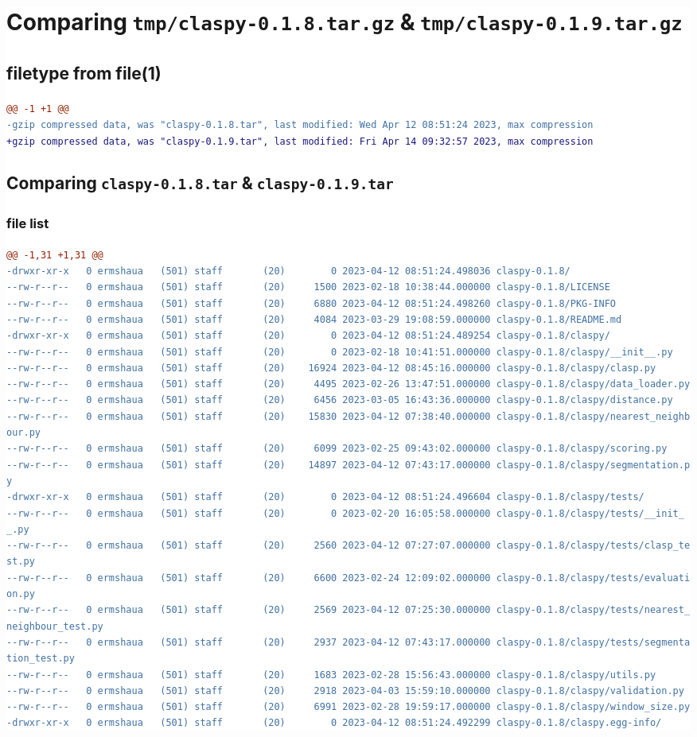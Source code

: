 # Comparing `tmp/claspy-0.1.8.tar.gz` & `tmp/claspy-0.1.9.tar.gz`

## filetype from file(1)

```diff
@@ -1 +1 @@
-gzip compressed data, was "claspy-0.1.8.tar", last modified: Wed Apr 12 08:51:24 2023, max compression
+gzip compressed data, was "claspy-0.1.9.tar", last modified: Fri Apr 14 09:32:57 2023, max compression
```

## Comparing `claspy-0.1.8.tar` & `claspy-0.1.9.tar`

### file list

```diff
@@ -1,31 +1,31 @@
-drwxr-xr-x   0 ermshaua   (501) staff       (20)        0 2023-04-12 08:51:24.498036 claspy-0.1.8/
--rw-r--r--   0 ermshaua   (501) staff       (20)     1500 2023-02-18 10:38:44.000000 claspy-0.1.8/LICENSE
--rw-r--r--   0 ermshaua   (501) staff       (20)     6880 2023-04-12 08:51:24.498260 claspy-0.1.8/PKG-INFO
--rw-r--r--   0 ermshaua   (501) staff       (20)     4084 2023-03-29 19:08:59.000000 claspy-0.1.8/README.md
-drwxr-xr-x   0 ermshaua   (501) staff       (20)        0 2023-04-12 08:51:24.489254 claspy-0.1.8/claspy/
--rw-r--r--   0 ermshaua   (501) staff       (20)        0 2023-02-18 10:41:51.000000 claspy-0.1.8/claspy/__init__.py
--rw-r--r--   0 ermshaua   (501) staff       (20)    16924 2023-04-12 08:45:16.000000 claspy-0.1.8/claspy/clasp.py
--rw-r--r--   0 ermshaua   (501) staff       (20)     4495 2023-02-26 13:47:51.000000 claspy-0.1.8/claspy/data_loader.py
--rw-r--r--   0 ermshaua   (501) staff       (20)     6456 2023-03-05 16:43:36.000000 claspy-0.1.8/claspy/distance.py
--rw-r--r--   0 ermshaua   (501) staff       (20)    15830 2023-04-12 07:38:40.000000 claspy-0.1.8/claspy/nearest_neighbour.py
--rw-r--r--   0 ermshaua   (501) staff       (20)     6099 2023-02-25 09:43:02.000000 claspy-0.1.8/claspy/scoring.py
--rw-r--r--   0 ermshaua   (501) staff       (20)    14897 2023-04-12 07:43:17.000000 claspy-0.1.8/claspy/segmentation.py
-drwxr-xr-x   0 ermshaua   (501) staff       (20)        0 2023-04-12 08:51:24.496604 claspy-0.1.8/claspy/tests/
--rw-r--r--   0 ermshaua   (501) staff       (20)        0 2023-02-20 16:05:58.000000 claspy-0.1.8/claspy/tests/__init__.py
--rw-r--r--   0 ermshaua   (501) staff       (20)     2560 2023-04-12 07:27:07.000000 claspy-0.1.8/claspy/tests/clasp_test.py
--rw-r--r--   0 ermshaua   (501) staff       (20)     6600 2023-02-24 12:09:02.000000 claspy-0.1.8/claspy/tests/evaluation.py
--rw-r--r--   0 ermshaua   (501) staff       (20)     2569 2023-04-12 07:25:30.000000 claspy-0.1.8/claspy/tests/nearest_neighbour_test.py
--rw-r--r--   0 ermshaua   (501) staff       (20)     2937 2023-04-12 07:43:17.000000 claspy-0.1.8/claspy/tests/segmentation_test.py
--rw-r--r--   0 ermshaua   (501) staff       (20)     1683 2023-02-28 15:56:43.000000 claspy-0.1.8/claspy/utils.py
--rw-r--r--   0 ermshaua   (501) staff       (20)     2918 2023-04-03 15:59:10.000000 claspy-0.1.8/claspy/validation.py
--rw-r--r--   0 ermshaua   (501) staff       (20)     6991 2023-02-28 19:59:17.000000 claspy-0.1.8/claspy/window_size.py
-drwxr-xr-x   0 ermshaua   (501) staff       (20)        0 2023-04-12 08:51:24.492299 claspy-0.1.8/claspy.egg-info/
```